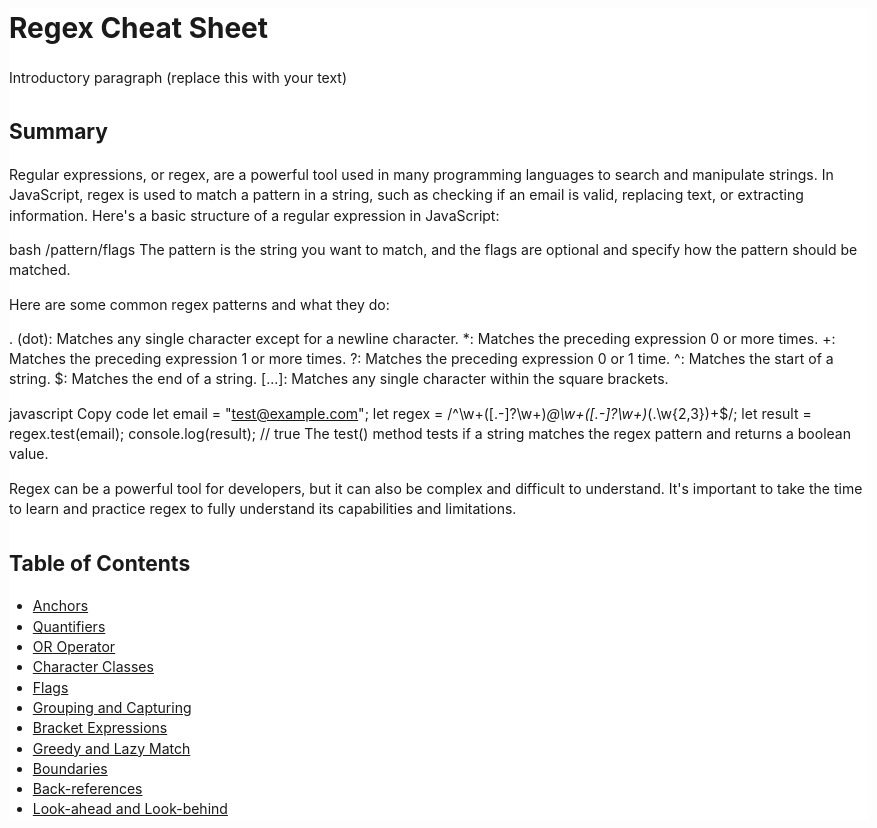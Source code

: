 # Regex Cheat Sheet

Introductory paragraph (replace this with your text)

## Summary

Regular expressions, or regex, are a powerful tool used in many programming languages to search and manipulate strings. In JavaScript, regex is used to match a pattern in a string, such as checking if an email is valid, replacing text, or extracting information. 
Here's a basic structure of a regular expression in JavaScript:

bash
/pattern/flags
The pattern is the string you want to match, and the flags are optional and specify how the pattern should be matched.

Here are some common regex patterns and what they do:

. (dot): Matches any single character except for a newline character.
*: Matches the preceding expression 0 or more times.
+: Matches the preceding expression 1 or more times.
?: Matches the preceding expression 0 or 1 time.
^: Matches the start of a string.
$: Matches the end of a string.
[...]: Matches any single character within the square brackets.
[^...]: Matches any single character not within the square brackets.
\d: Matches a digit (0-9).
\w: Matches a word character (a-z, A-Z, 0-9, _).
\s: Matches a white-space character (spaces, tabs, newlines).
(...): Captures a group.
(?:...): Non-capturing group.
Here's an example of using regex in JavaScript to check if a string is a valid email address:

javascript
Copy code
let email = "test@example.com";
let regex = /^\w+([\.-]?\w+)*@\w+([\.-]?\w+)*(\.\w{2,3})+$/;
let result = regex.test(email);
console.log(result); // true
The test() method tests if a string matches the regex pattern and returns a boolean value.

Regex can be a powerful tool for developers, but it can also be complex and difficult to understand. It's important to take the time to learn and practice regex to fully understand its capabilities and limitations.

## Table of Contents

- [Anchors](#anchors)
- [Quantifiers](#quantifiers)
- [OR Operator](#or-operator)
- [Character Classes](#character-classes)
- [Flags](#flags)
- [Grouping and Capturing](#grouping-and-capturing)
- [Bracket Expressions](#bracket-expressions)
- [Greedy and Lazy Match](#greedy-and-lazy-match)
- [Boundaries](#boundaries)
- [Back-references](#back-references)
- [Look-ahead and Look-behind](#look-ahead-and-look-behind)
